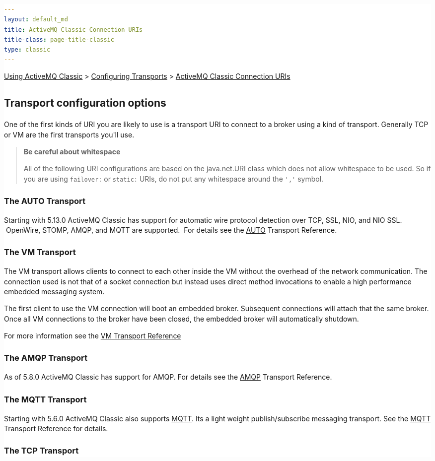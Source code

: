 ```yaml
---
layout: default_md
title: ActiveMQ Classic Connection URIs 
title-class: page-title-classic
type: classic
---
```


[Using ActiveMQ Classic](using-activemq-classic) > [Configuring Transports](configuring-transports) > [ActiveMQ Classic Connection URIs](activemq-classic-connection-uris)


Transport configuration options
-------------------------------

One of the first kinds of URI you are likely to use is a transport URI to connect to a broker using a kind of transport. Generally TCP or VM are the first transports you'll use.

> **Be careful about whitespace**
> 
> All of the following URI configurations are based on the java.net.URI class which does not allow whitespace to be used. So if you are using `failover:` or `static:` URIs, do not put any whitespace around the `','` symbol.

### The AUTO Transport

Starting with 5.13.0 ActiveMQ Classic has support for automatic wire protocol detection over TCP, SSL, NIO, and NIO SSL.  OpenWire, STOMP, AMQP, and MQTT are supported.  For details see the [AUTO](auto) Transport Reference.

### The VM Transport

The VM transport allows clients to connect to each other inside the VM without the overhead of the network communication. The connection used is not that of a socket connection but instead uses direct method invocations to enable a high performance embedded messaging system.

The first client to use the VM connection will boot an embedded broker. Subsequent connections will attach that the same broker. Once all VM connections to the broker have been closed, the embedded broker will automatically shutdown.

For more information see the [VM Transport Reference](vm-transport-reference)

### The AMQP Transport

As of 5.8.0 ActiveMQ Classic has support for AMQP. For details see the [AMQP](amqp) Transport Reference.

### The MQTT Transport

Starting with 5.6.0 ActiveMQ Classic also supports [MQTT](http://mqtt.org/). Its a light weight publish/subscribe messaging transport. See the [MQTT](mqtt) Transport Reference for details.

### The TCP Transport
